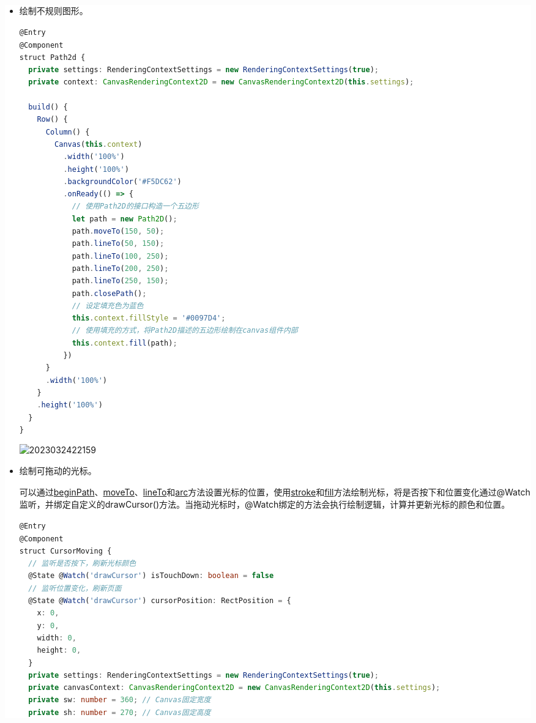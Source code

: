 - 绘制不规则图形。

  ```ts
  @Entry
  @Component
  struct Path2d {
    private settings: RenderingContextSettings = new RenderingContextSettings(true);
    private context: CanvasRenderingContext2D = new CanvasRenderingContext2D(this.settings);
    
    build() {
      Row() {
        Column() {
          Canvas(this.context)
            .width('100%')
            .height('100%')
            .backgroundColor('#F5DC62')
            .onReady(() => {
              // 使用Path2D的接口构造一个五边形
              let path = new Path2D();
              path.moveTo(150, 50);
              path.lineTo(50, 150);
              path.lineTo(100, 250);
              path.lineTo(200, 250);
              path.lineTo(250, 150);
              path.closePath();
              // 设定填充色为蓝色
              this.context.fillStyle = '#0097D4';
              // 使用填充的方式，将Path2D描述的五边形绘制在canvas组件内部
              this.context.fill(path);
            })
        }
        .width('100%')
      }
      .height('100%')
    }
  }
  ```

  ![2023032422159](figures/2023032422159.jpg)

- 绘制可拖动的光标。

  可以通过[beginPath](../reference/apis-arkui/arkui-ts/ts-canvasrenderingcontext2d.md#beginpath)、[moveTo](../reference/apis-arkui/arkui-ts/ts-canvasrenderingcontext2d.md#moveto)、[lineTo](../reference/apis-arkui/arkui-ts/ts-canvasrenderingcontext2d.md#lineto)和[arc](../reference/apis-arkui/arkui-ts/ts-canvasrenderingcontext2d.md#arc)方法设置光标的位置，使用[stroke](../reference/apis-arkui/arkui-ts/ts-canvasrenderingcontext2d.md#stroke)和[fill](../reference/apis-arkui/arkui-ts/ts-canvasrenderingcontext2d.md#fill)方法绘制光标，将是否按下和位置变化通过@Watch监听，并绑定自定义的drawCursor()方法。当拖动光标时，@Watch绑定的方法会执行绘制逻辑，计算并更新光标的颜色和位置。

  ```ts
  @Entry
  @Component
  struct CursorMoving {
    // 监听是否按下，刷新光标颜色
    @State @Watch('drawCursor') isTouchDown: boolean = false
    // 监听位置变化，刷新页面
    @State @Watch('drawCursor') cursorPosition: RectPosition = {
      x: 0,
      y: 0,
      width: 0,
      height: 0,
    }
    private settings: RenderingContextSettings = new RenderingContextSettings(true);
    private canvasContext: CanvasRenderingContext2D = new CanvasRenderingContext2D(this.settings);
    private sw: number = 360; // Canvas固定宽度
    private sh: number = 270; // Canvas固定高度
  ```